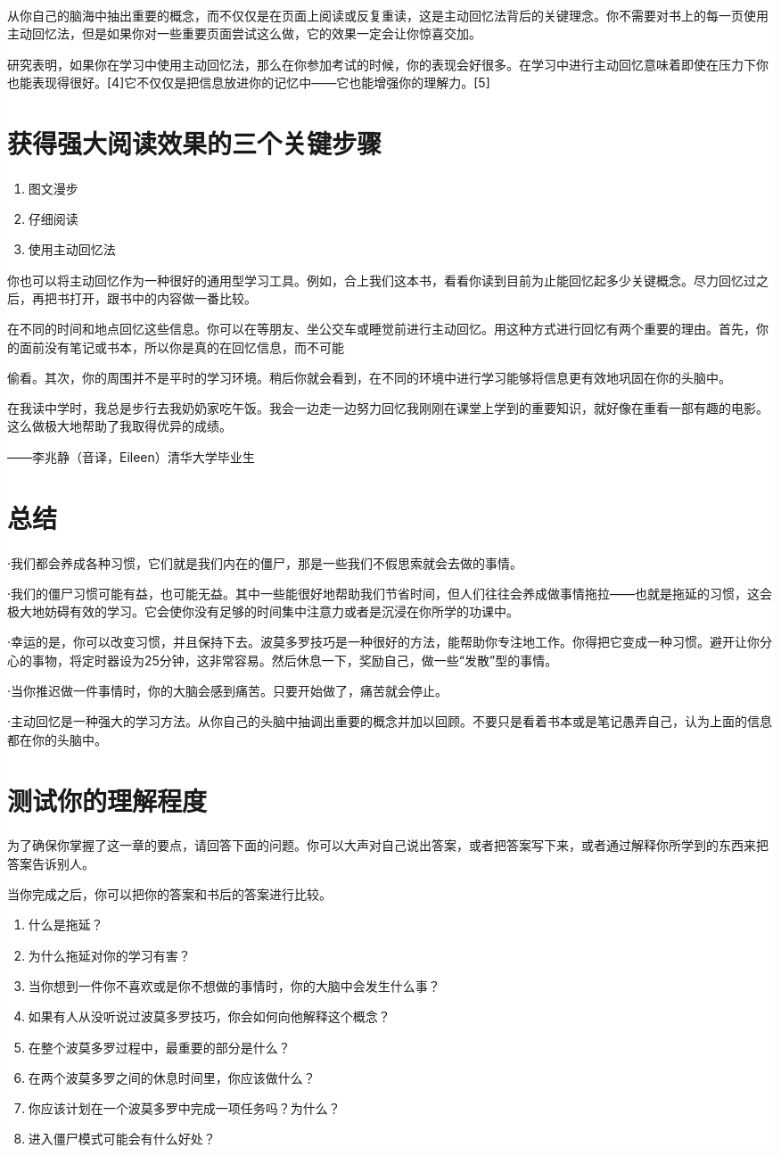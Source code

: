 从你自己的脑海中抽出重要的概念，而不仅仅是在页面上阅读或反复重读，这是主动回忆法背后的关键理念。你不需要对书上的每一页使用主动回忆法，但是如果你对一些重要页面尝试这么做，它的效果一定会让你惊喜交加。

研究表明，如果你在学习中使用主动回忆法，那么在你参加考试的时候，你的表现会好很多。在学习中进行主动回忆意味着即使在压力下你也能表现得很好。[4]它不仅仅是把信息放进你的记忆中——它也能增强你的理解力。[5]

# 获得强大阅读效果的三个关键步骤

1. 图文漫步

2. 仔细阅读

3. 使用主动回忆法

你也可以将主动回忆作为一种很好的通用型学习工具。例如，合上我们这本书，看看你读到目前为止能回忆起多少关键概念。尽力回忆过之后，再把书打开，跟书中的内容做一番比较。

在不同的时间和地点回忆这些信息。你可以在等朋友、坐公交车或睡觉前进行主动回忆。用这种方式进行回忆有两个重要的理由。首先，你的面前没有笔记或书本，所以你是真的在回忆信息，而不可能

偷看。其次，你的周围并不是平时的学习环境。稍后你就会看到，在不同的环境中进行学习能够将信息更有效地巩固在你的头脑中。

在我读中学时，我总是步行去我奶奶家吃午饭。我会一边走一边努力回忆我刚刚在课堂上学到的重要知识，就好像在重看一部有趣的电影。这么做极大地帮助了我取得优异的成绩。

——李兆静（音译，Eileen）清华大学毕业生

# 总结

·我们都会养成各种习惯，它们就是我们内在的僵尸，那是一些我们不假思索就会去做的事情。

·我们的僵尸习惯可能有益，也可能无益。其中一些能很好地帮助我们节省时间，但人们往往会养成做事情拖拉——也就是拖延的习惯，这会极大地妨碍有效的学习。它会使你没有足够的时间集中注意力或者是沉浸在你所学的功课中。

·幸运的是，你可以改变习惯，并且保持下去。波莫多罗技巧是一种很好的方法，能帮助你专注地工作。你得把它变成一种习惯。避开让你分心的事物，将定时器设为25分钟，这非常容易。然后休息一下，奖励自己，做一些“发散”型的事情。

·当你推迟做一件事情时，你的大脑会感到痛苦。只要开始做了，痛苦就会停止。

·主动回忆是一种强大的学习方法。从你自己的头脑中抽调出重要的概念并加以回顾。不要只是看着书本或是笔记愚弄自己，认为上面的信息都在你的头脑中。

# 测试你的理解程度

为了确保你掌握了这一章的要点，请回答下面的问题。你可以大声对自己说出答案，或者把答案写下来，或者通过解释你所学到的东西来把答案告诉别人。

当你完成之后，你可以把你的答案和书后的答案进行比较。

1. 什么是拖延？

2. 为什么拖延对你的学习有害？

3. 当你想到一件你不喜欢或是你不想做的事情时，你的大脑中会发生什么事？

4. 如果有人从没听说过波莫多罗技巧，你会如何向他解释这个概念？

5. 在整个波莫多罗过程中，最重要的部分是什么？

6. 在两个波莫多罗之间的休息时间里，你应该做什么？

7. 你应该计划在一个波莫多罗中完成一项任务吗？为什么？

8. 进入僵尸模式可能会有什么好处？
